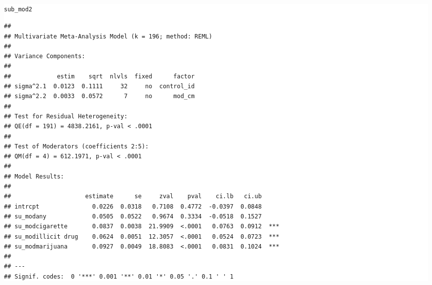``` r
sub_mod2
```

    ## 
    ## Multivariate Meta-Analysis Model (k = 196; method: REML)
    ## 
    ## Variance Components:
    ## 
    ##             estim    sqrt  nlvls  fixed      factor 
    ## sigma^2.1  0.0123  0.1111     32     no  control_id 
    ## sigma^2.2  0.0033  0.0572      7     no      mod_cm 
    ## 
    ## Test for Residual Heterogeneity:
    ## QE(df = 191) = 4838.2161, p-val < .0001
    ## 
    ## Test of Moderators (coefficients 2:5):
    ## QM(df = 4) = 612.1971, p-val < .0001
    ## 
    ## Model Results:
    ## 
    ##                     estimate      se     zval    pval    ci.lb   ci.ub     ​ 
    ## intrcpt               0.0226  0.0318   0.7108  0.4772  -0.0397  0.0848      
    ## su_modany             0.0505  0.0522   0.9674  0.3334  -0.0518  0.1527      
    ## su_modcigarette       0.0837  0.0038  21.9909  <.0001   0.0763  0.0912  *** 
    ## su_modillicit drug    0.0624  0.0051  12.3057  <.0001   0.0524  0.0723  *** 
    ## su_modmarijuana       0.0927  0.0049  18.8083  <.0001   0.0831  0.1024  *** 
    ## 
    ## ---
    ## Signif. codes:  0 '***' 0.001 '**' 0.01 '*' 0.05 '.' 0.1 ' ' 1
